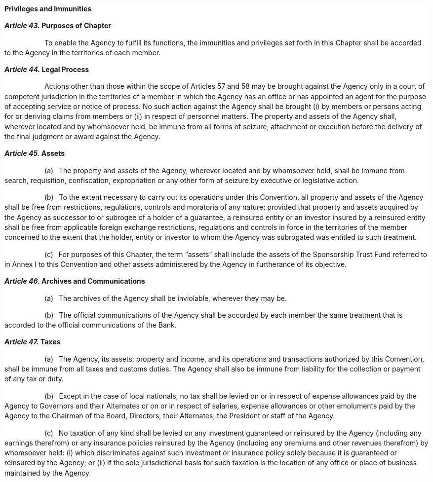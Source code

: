 **Privileges and Immunities**

**_Article 43._ Purposes of Chapter**

            To enable the Agency to fulfill its functions, the immunities and privileges set forth in this Chapter shall be accorded to the Agency in the territories of each member.

**_Article 44._ Legal Process**

            Actions other than those within the scope of Articles 57 and 58 may be brought against the Agency only in a court of competent jurisdiction in the territories of a member in which the Agency has an office or has appointed an agent for the purpose of accepting service or notice of process. No such action against the Agency shall be brought (i) by members or persons acting for or deriving claims from members or (ii) in respect of personnel matters. The property and assets of the Agency shall, wherever located and by whomsoever held, be immune from all forms of seizure, attachment or execution before the delivery of the final judgment or award against the Agency.

**_Article 45._ Assets**

            (a)  The property and assets of the Agency, wherever located and by whomsoever held, shall be immune from search, requisition, confiscation, expropriation or any other form of seizure by executive or legislative action.

            (b)  To the extent necessary to carry out its operations under this Convention, all property and assets of the Agency shall be free from restrictions, regulations, controls and moratoria of any nature; provided that property and assets acquired by the Agency as successor to or subrogee of a holder of a guarantee, a reinsured entity or an investor insured by a reinsured entity shall be free from applicable foreign exchange restrictions, regulations and controls in force in the territories of the member concerned to the extent that the holder, entity or investor to whom the Agency was subrogated was entitled to such treatment.

            (c)  For purposes of this Chapter, the term “assets” shall include the assets of the Sponsorship Trust Fund referred to in Annex I to this Convention and other assets administered by the Agency in furtherance of its objective.

**_Article 46._ Archives and Communications**

            (a)  The archives of the Agency shall be inviolable, wherever they may be.

            (b)  The official communications of the Agency shall be accorded by each member the same treatment that is accorded to the official communications of the Bank.

**_Article 47._ Taxes**

            (a)  The Agency, its assets, property and income, and its operations and transactions authorized by this Convention, shall be immune from all taxes and customs duties. The Agency shall also be immune from liability for the collection or payment of any tax or duty.

            (b)  Except in the case of local nationals, no tax shall be levied on or in respect of expense allowances paid by the Agency to Governors and their Alternates or on or in respect of salaries, expense allowances or other emoluments paid by the Agency to the Chairman of the Board, Directors, their Alternates, the President or staff of the Agency.

            (c)  No taxation of any kind shall be levied on any investment guaranteed or reinsured by the Agency (including any earnings therefrom) or any insurance policies reinsured by the Agency (including any premiums and other revenues therefrom) by whomsoever held: (i) which discriminates against such investment or insurance policy solely because it is guaranteed or reinsured by the Agency; or (ii) if the sole jurisdictional basis for such taxation is the location of any office or place of business maintained by the Agency.
